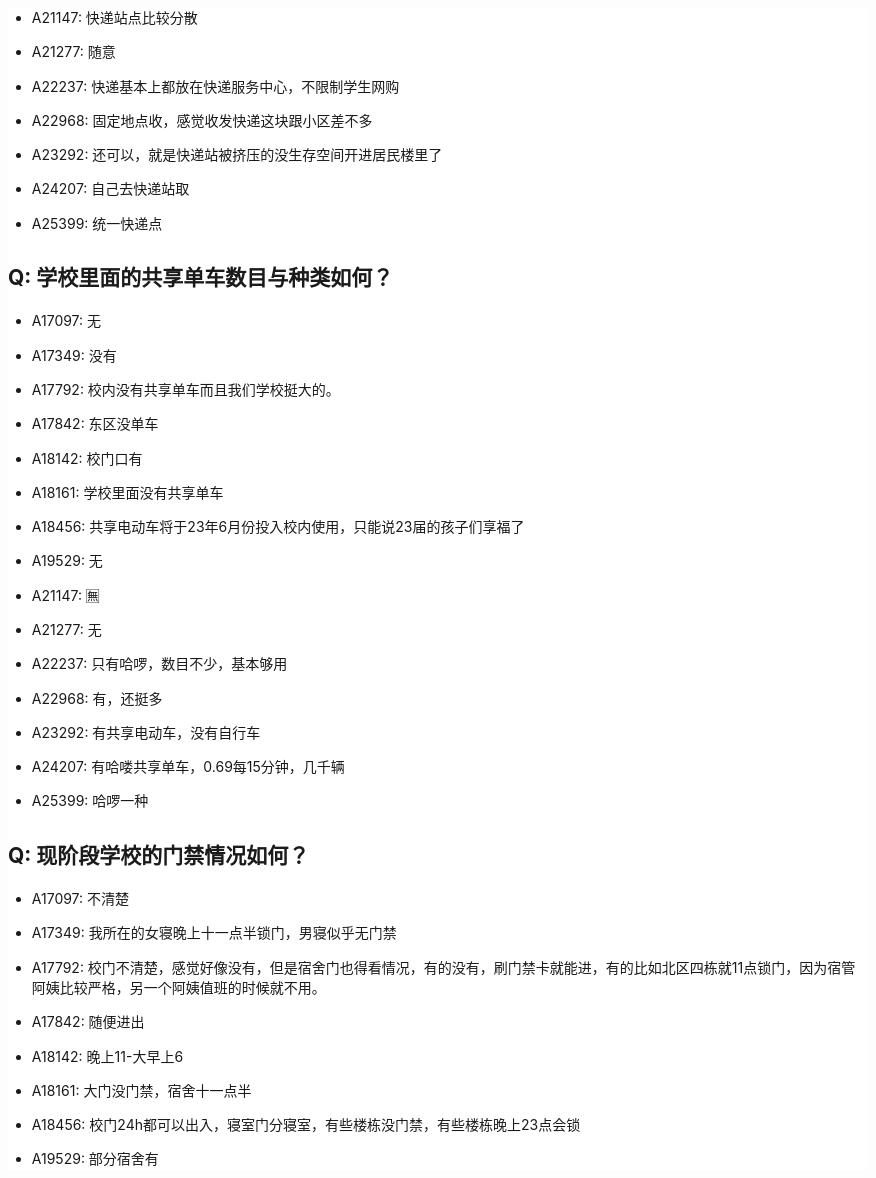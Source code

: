 - A21147: 快递站点比较分散

- A21277: 随意

- A22237: 快递基本上都放在快递服务中心，不限制学生网购

- A22968: 固定地点收，感觉收发快递这块跟小区差不多

- A23292: 还可以，就是快递站被挤压的没生存空间开进居民楼里了

- A24207: 自己去快递站取

- A25399: 统一快递点

## Q: 学校里面的共享单车数目与种类如何？

- A17097: 无

- A17349: 没有

- A17792: 校内没有共享单车而且我们学校挺大的。

- A17842: 东区没单车

- A18142: 校门口有

- A18161: 学校里面没有共享单车

- A18456: 共享电动车将于23年6月份投入校内使用，只能说23届的孩子们享福了

- A19529: 无

- A21147: 🈚️

- A21277: 无

- A22237: 只有哈啰，数目不少，基本够用

- A22968: 有，还挺多

- A23292: 有共享电动车，没有自行车

- A24207: 有哈喽共享单车，0.69每15分钟，几千辆

- A25399: 哈啰一种

## Q: 现阶段学校的门禁情况如何？

- A17097: 不清楚

- A17349: 我所在的女寝晚上十一点半锁门，男寝似乎无门禁

- A17792: 校门不清楚，感觉好像没有，但是宿舍门也得看情况，有的没有，刷门禁卡就能进，有的比如北区四栋就11点锁门，因为宿管阿姨比较严格，另一个阿姨值班的时候就不用。

- A17842: 随便进出

- A18142: 晚上11-大早上6

- A18161: 大门没门禁，宿舍十一点半

- A18456: 校门24h都可以出入，寝室门分寝室，有些楼栋没门禁，有些楼栋晚上23点会锁

- A19529: 部分宿舍有
